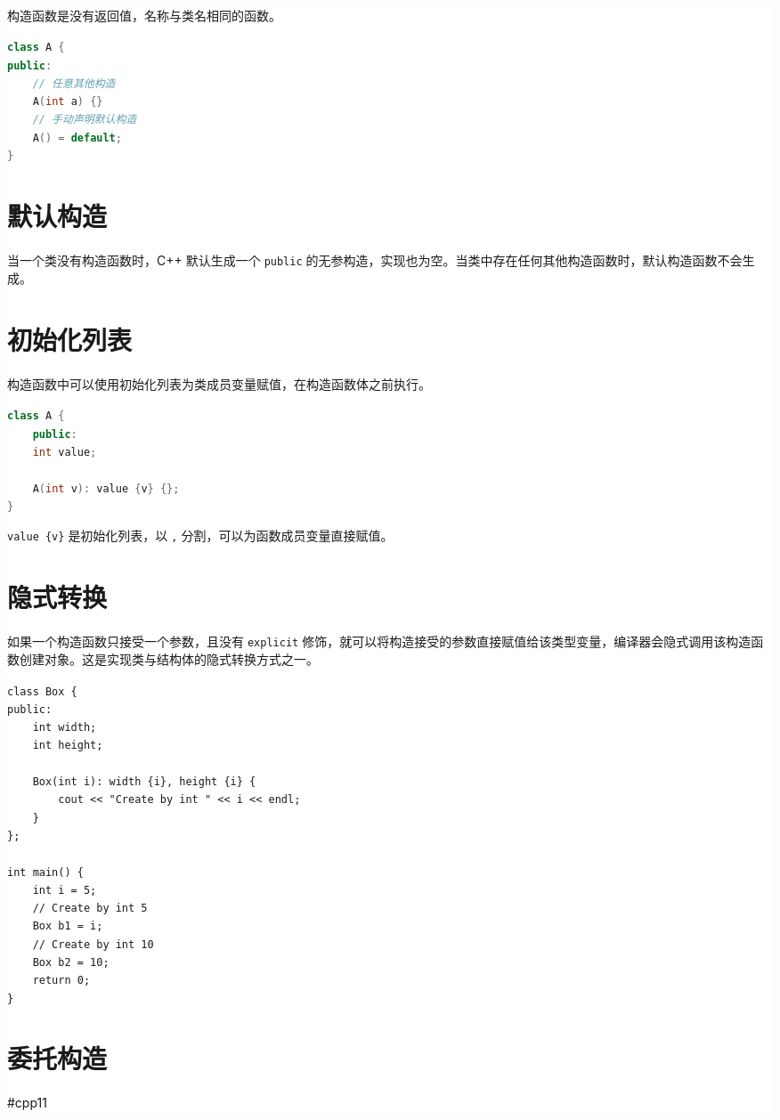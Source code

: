 构造函数是没有返回值，名称与类名相同的函数。

```c++
class A {
public:
    // 任意其他构造
    A(int a) {}
    // 手动声明默认构造
    A() = default;
}
```
# 默认构造

当一个类没有构造函数时，C++ 默认生成一个 `public` 的无参构造，实现也为空。当类中存在任何其他构造函数时，默认构造函数不会生成。
# 初始化列表

构造函数中可以使用初始化列表为类成员变量赋值，在构造函数体之前执行。

```c++
class A {
    public:
    int value;
  
    A(int v): value {v} {};
}
```

`value {v}` 是初始化列表，以 `,` 分割，可以为函数成员变量直接赋值。
# 隐式转换

如果一个构造函数只接受一个参数，且没有 `explicit` 修饰，就可以将构造接受的参数直接赋值给该类型变量，编译器会隐式调用该构造函数创建对象。这是实现类与结构体的隐式转换方式之一。

```run-cpp
class Box {
public:
    int width;
    int height;
  
    Box(int i): width {i}, height {i} {
        cout << "Create by int " << i << endl;
    }
};

int main() {
    int i = 5;
    // Create by int 5
    Box b1 = i;
    // Create by int 10
    Box b2 = 10;
    return 0;
}
```
# 委托构造
#cpp11 
